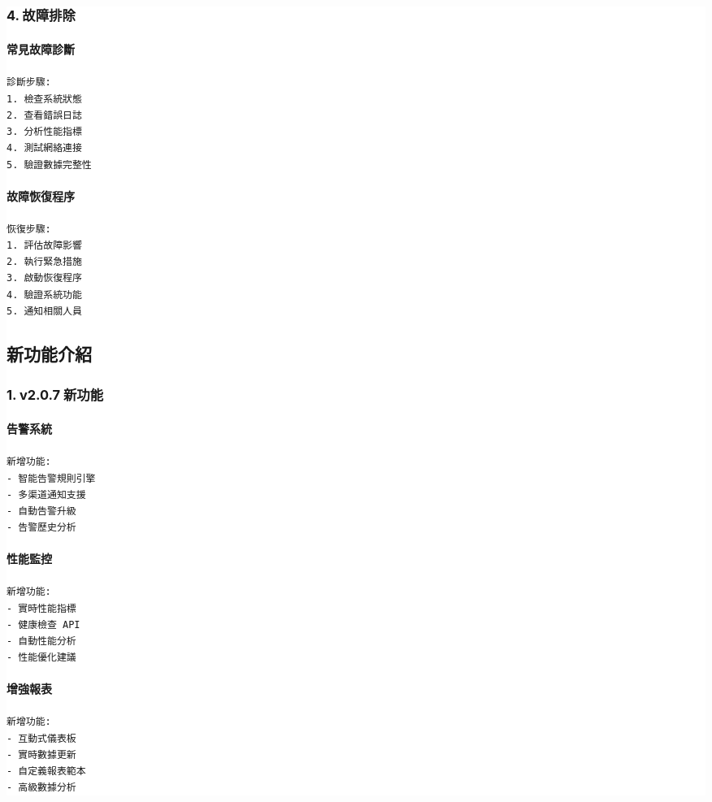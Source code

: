 ### 4. 故障排除

#### 常見故障診斷
```
診斷步驟:
1. 檢查系統狀態
2. 查看錯誤日誌
3. 分析性能指標
4. 測試網絡連接
5. 驗證數據完整性
```

#### 故障恢復程序
```
恢復步驟:
1. 評估故障影響
2. 執行緊急措施
3. 啟動恢復程序
4. 驗證系統功能
5. 通知相關人員
```

## 新功能介紹

### 1. v2.0.7 新功能

#### 告警系統
```
新增功能:
- 智能告警規則引擎
- 多渠道通知支援
- 自動告警升級
- 告警歷史分析
```

#### 性能監控
```
新增功能:
- 實時性能指標
- 健康檢查 API
- 自動性能分析
- 性能優化建議
```

#### 增強報表
```
新增功能:
- 互動式儀表板
- 實時數據更新
- 自定義報表範本
- 高級數據分析
```
